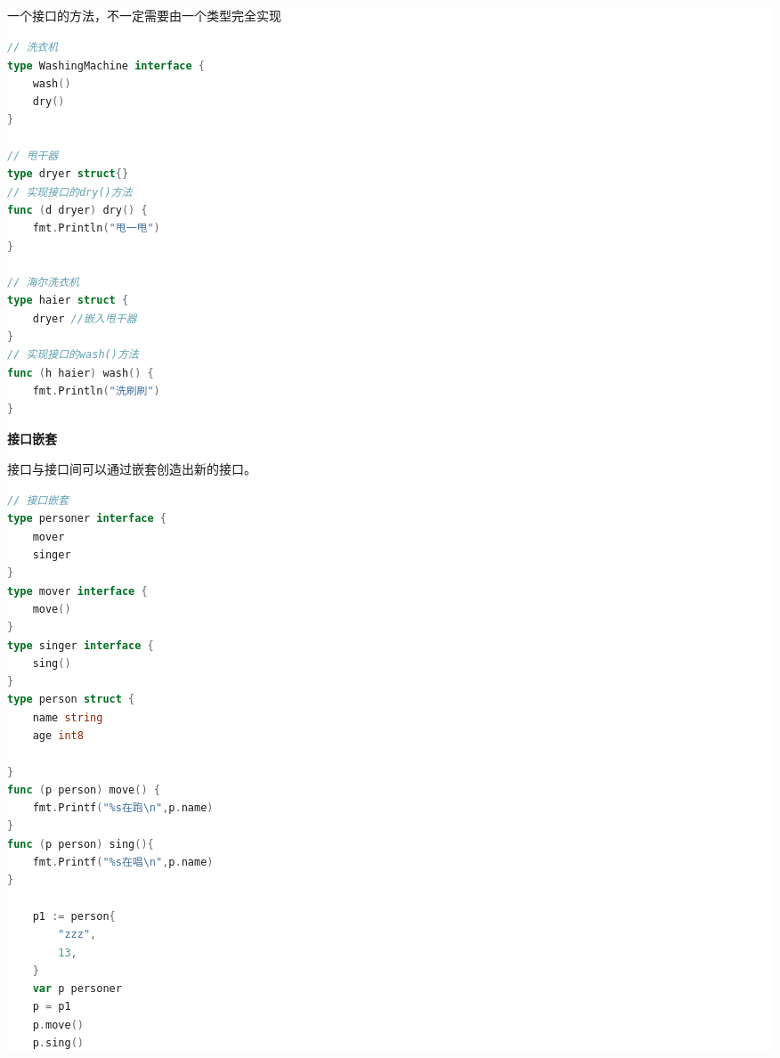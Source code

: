一个接口的方法，不一定需要由一个类型完全实现

```go
// 洗衣机
type WashingMachine interface {
	wash()
	dry()
}

// 甩干器
type dryer struct{}
// 实现接口的dry()方法
func (d dryer) dry() {
	fmt.Println("甩一甩")
}

// 海尔洗衣机
type haier struct {
	dryer //嵌入甩干器
}
// 实现接口的wash()方法
func (h haier) wash() {
	fmt.Println("洗刷刷")
}
```

**接口嵌套**

接口与接口间可以通过嵌套创造出新的接口。

```go
// 接口嵌套
type personer interface {
	mover
	singer
}
type mover interface {
	move()
}
type singer interface {
	sing()
}
type person struct {
	name string
	age int8
    
}
func (p person) move() {
	fmt.Printf("%s在跑\n",p.name)
}
func (p person) sing(){
	fmt.Printf("%s在唱\n",p.name)
}

	p1 := person{
		"zzz",
		13,
	}
	var p personer
	p = p1
	p.move()
	p.sing()
```

